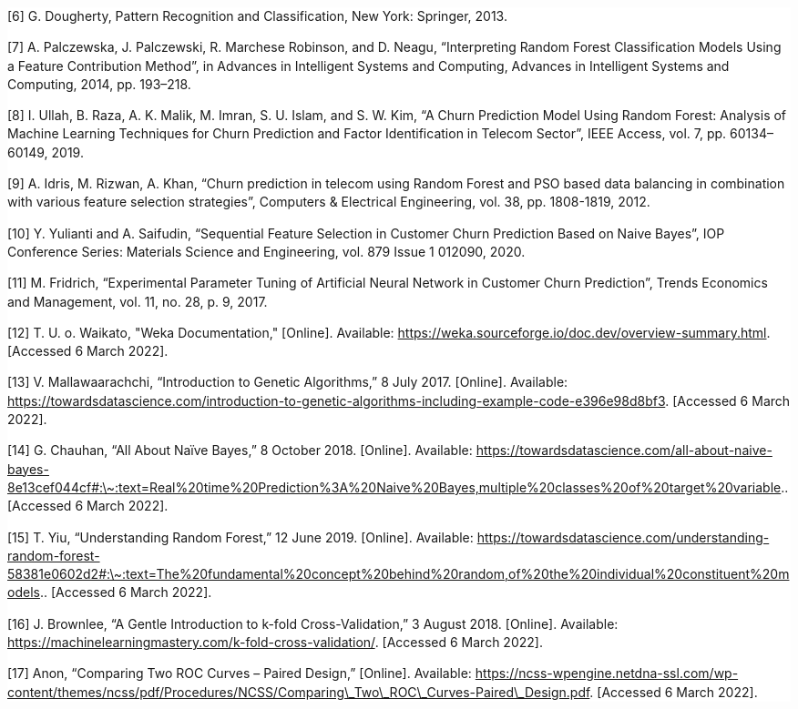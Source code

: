 \[6]   G. Dougherty, Pattern Recognition and Classification, New York: Springer, 2013.

\[7]   A. Palczewska, J. Palczewski, R. Marchese Robinson, and D. Neagu, “Interpreting Random Forest Classification Models Using a Feature Contribution Method”, in Advances in Intelligent Systems and Computing, Advances in Intelligent Systems and Computing, 2014, pp. 193–218.

\[8]   I. Ullah, B. Raza, A. K. Malik, M. Imran, S. U. Islam, and S. W. Kim, “A Churn Prediction Model Using Random Forest: Analysis of Machine Learning Techniques for Churn Prediction and Factor Identification in Telecom Sector”, IEEE Access, vol. 7, pp. 60134–60149, 2019.

\[9]   A. Idris, M. Rizwan, A. Khan, “Churn prediction in telecom using Random Forest and PSO based data balancing in combination with various feature selection strategies”, Computers & Electrical Engineering, vol. 38, pp. 1808-1819, 2012.

\[10]        Y. Yulianti and A. Saifudin, “Sequential Feature Selection in Customer Churn Prediction Based on Naive Bayes”, IOP Conference Series: Materials Science and Engineering, vol. 879 Issue 1 012090, 2020.

\[11]        M. Fridrich, “Experimental Parameter Tuning of Artificial Neural Network in Customer Churn Prediction”, Trends Economics and Management, vol. 11, no. 28, p. 9, 2017.

\[12]           T. U. o. Waikato, "Weka Documentation," \[Online]. Available: https://weka.sourceforge.io/doc.dev/overview-summary.html. \[Accessed 6 March 2022].

\[13]           V. Mallawaarachchi, “Introduction to Genetic Algorithms,” 8 July 2017. \[Online]. Available: https://towardsdatascience.com/introduction-to-genetic-algorithms-including-example-code-e396e98d8bf3. \[Accessed 6 March 2022].

\[14]           G. Chauhan, “All About Naïve Bayes,” 8 October 2018. \[Online]. Available: https://towardsdatascience.com/all-about-naive-bayes-8e13cef044cf#:\~:text=Real%20time%20Prediction%3A%20Naive%20Bayes,multiple%20classes%20of%20target%20variable.. \[Accessed 6 March 2022].

\[15]           T. Yiu, “Understanding Random Forest,” 12 June 2019. \[Online]. Available: https://towardsdatascience.com/understanding-random-forest-58381e0602d2#:\~:text=The%20fundamental%20concept%20behind%20random,of%20the%20individual%20constituent%20models.. \[Accessed 6 March 2022].

\[16]           J. Brownlee, “A Gentle Introduction to k-fold Cross-Validation,” 3 August 2018. \[Online]. Available: https://machinelearningmastery.com/k-fold-cross-validation/. \[Accessed 6 March 2022].

\[17]           Anon, “Comparing Two ROC Curves – Paired Design,” \[Online]. Available: https://ncss-wpengine.netdna-ssl.com/wp-content/themes/ncss/pdf/Procedures/NCSS/Comparing\_Two\_ROC\_Curves-Paired\_Design.pdf. \[Accessed 6 March 2022].
